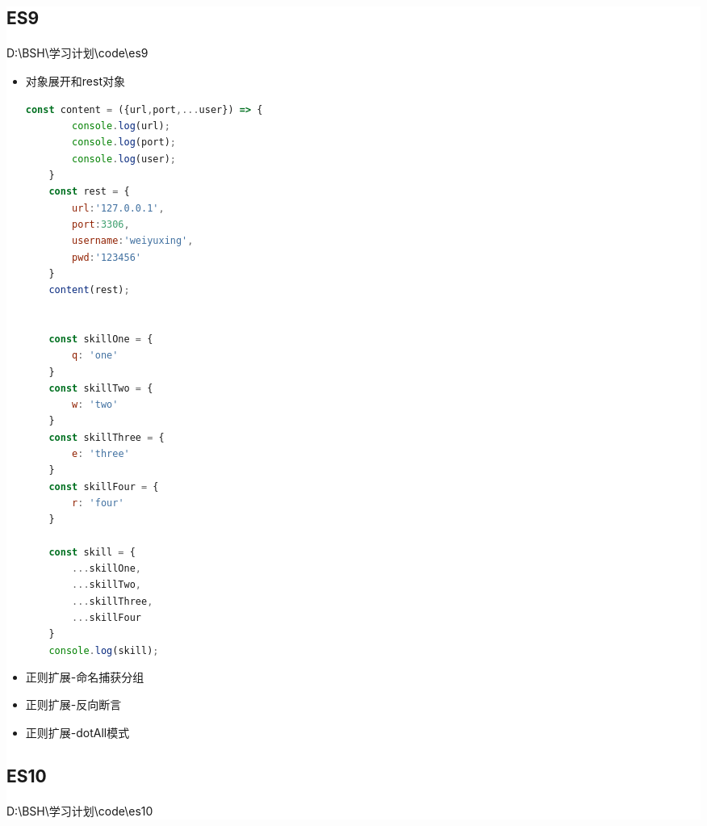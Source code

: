 

## ES9

D:\BSH\学习计划\code\es9

* 对象展开和rest对象

  ```javascript
  const content = ({url,port,...user}) => {
          console.log(url);
          console.log(port);
          console.log(user);
      }
      const rest = {
          url:'127.0.0.1',
          port:3306,
          username:'weiyuxing',
          pwd:'123456'
      }
      content(rest);
  
  
      const skillOne = {
          q: 'one'
      }
      const skillTwo = {
          w: 'two'
      }
      const skillThree = {
          e: 'three'
      }
      const skillFour = {
          r: 'four'
      }
  
      const skill = {
          ...skillOne,
          ...skillTwo,
          ...skillThree,
          ...skillFour
      }
      console.log(skill);
  ```

* 正则扩展-命名捕获分组

* 正则扩展-反向断言

* 正则扩展-dotAll模式

## ES10

D:\BSH\学习计划\code\es10
